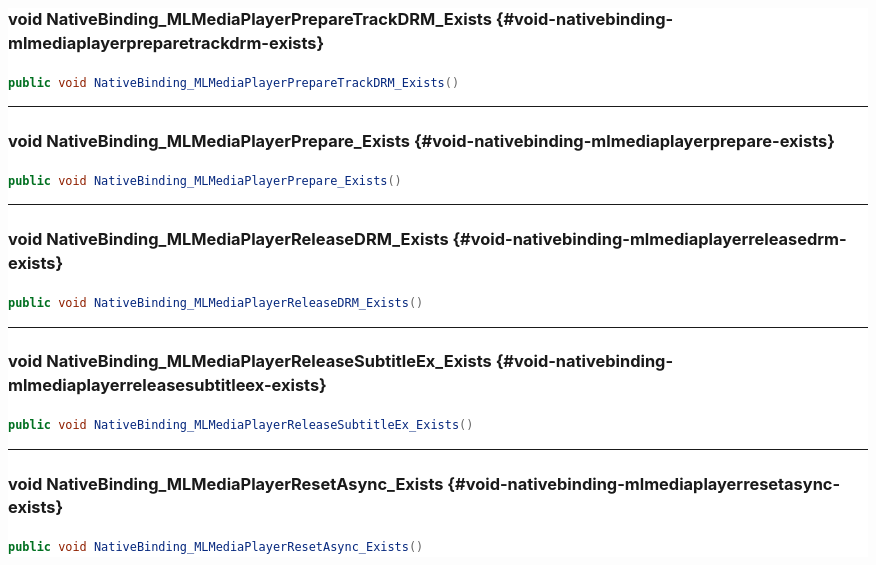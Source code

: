 ### void NativeBinding_MLMediaPlayerPrepareTrackDRM_Exists {#void-nativebinding-mlmediaplayerpreparetrackdrm-exists}

```csharp
public void NativeBinding_MLMediaPlayerPrepareTrackDRM_Exists()
```






-----------

### void NativeBinding_MLMediaPlayerPrepare_Exists {#void-nativebinding-mlmediaplayerprepare-exists}

```csharp
public void NativeBinding_MLMediaPlayerPrepare_Exists()
```






-----------

### void NativeBinding_MLMediaPlayerReleaseDRM_Exists {#void-nativebinding-mlmediaplayerreleasedrm-exists}

```csharp
public void NativeBinding_MLMediaPlayerReleaseDRM_Exists()
```






-----------

### void NativeBinding_MLMediaPlayerReleaseSubtitleEx_Exists {#void-nativebinding-mlmediaplayerreleasesubtitleex-exists}

```csharp
public void NativeBinding_MLMediaPlayerReleaseSubtitleEx_Exists()
```






-----------

### void NativeBinding_MLMediaPlayerResetAsync_Exists {#void-nativebinding-mlmediaplayerresetasync-exists}

```csharp
public void NativeBinding_MLMediaPlayerResetAsync_Exists()
```
